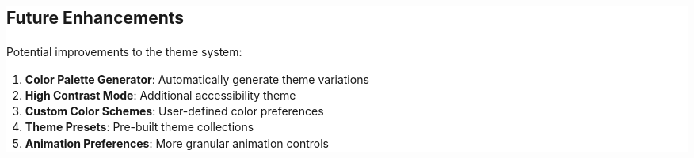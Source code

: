 ## Future Enhancements

Potential improvements to the theme system:

1. **Color Palette Generator**: Automatically generate theme variations
2. **High Contrast Mode**: Additional accessibility theme
3. **Custom Color Schemes**: User-defined color preferences
4. **Theme Presets**: Pre-built theme collections
5. **Animation Preferences**: More granular animation controls
